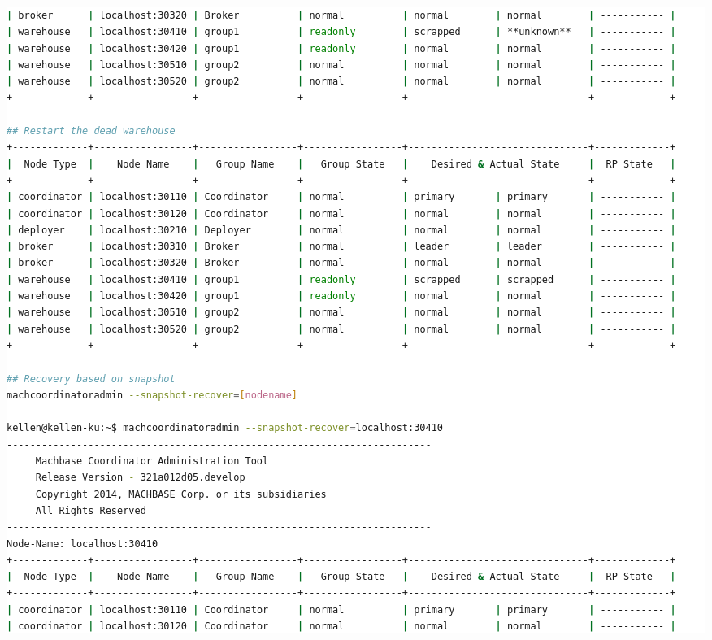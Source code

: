 ```bash
| broker      | localhost:30320 | Broker          | normal          | normal        | normal        | ----------- |
| warehouse   | localhost:30410 | group1          | readonly        | scrapped      | **unknown**   | ----------- |
| warehouse   | localhost:30420 | group1          | readonly        | normal        | normal        | ----------- |
| warehouse   | localhost:30510 | group2          | normal          | normal        | normal        | ----------- |
| warehouse   | localhost:30520 | group2          | normal          | normal        | normal        | ----------- |
+-------------+-----------------+-----------------+-----------------+-------------------------------+-------------+
  
## Restart the dead warehouse
+-------------+-----------------+-----------------+-----------------+-------------------------------+-------------+
|  Node Type  |    Node Name    |   Group Name    |   Group State   |    Desired & Actual State     |  RP State   |
+-------------+-----------------+-----------------+-----------------+-------------------------------+-------------+
| coordinator | localhost:30110 | Coordinator     | normal          | primary       | primary       | ----------- |
| coordinator | localhost:30120 | Coordinator     | normal          | normal        | normal        | ----------- |
| deployer    | localhost:30210 | Deployer        | normal          | normal        | normal        | ----------- |
| broker      | localhost:30310 | Broker          | normal          | leader        | leader        | ----------- |
| broker      | localhost:30320 | Broker          | normal          | normal        | normal        | ----------- |
| warehouse   | localhost:30410 | group1          | readonly        | scrapped      | scrapped      | ----------- |
| warehouse   | localhost:30420 | group1          | readonly        | normal        | normal        | ----------- |
| warehouse   | localhost:30510 | group2          | normal          | normal        | normal        | ----------- |
| warehouse   | localhost:30520 | group2          | normal          | normal        | normal        | ----------- |
+-------------+-----------------+-----------------+-----------------+-------------------------------+-------------+
  
## Recovery based on snapshot
machcoordinatoradmin --snapshot-recover=[nodename]
  
kellen@kellen-ku:~$ machcoordinatoradmin --snapshot-recover=localhost:30410
-------------------------------------------------------------------------
     Machbase Coordinator Administration Tool
     Release Version - 321a012d05.develop
     Copyright 2014, MACHBASE Corp. or its subsidiaries
     All Rights Reserved
-------------------------------------------------------------------------
Node-Name: localhost:30410
+-------------+-----------------+-----------------+-----------------+-------------------------------+-------------+
|  Node Type  |    Node Name    |   Group Name    |   Group State   |    Desired & Actual State     |  RP State   |
+-------------+-----------------+-----------------+-----------------+-------------------------------+-------------+
| coordinator | localhost:30110 | Coordinator     | normal          | primary       | primary       | ----------- |
| coordinator | localhost:30120 | Coordinator     | normal          | normal        | normal        | ----------- |
```